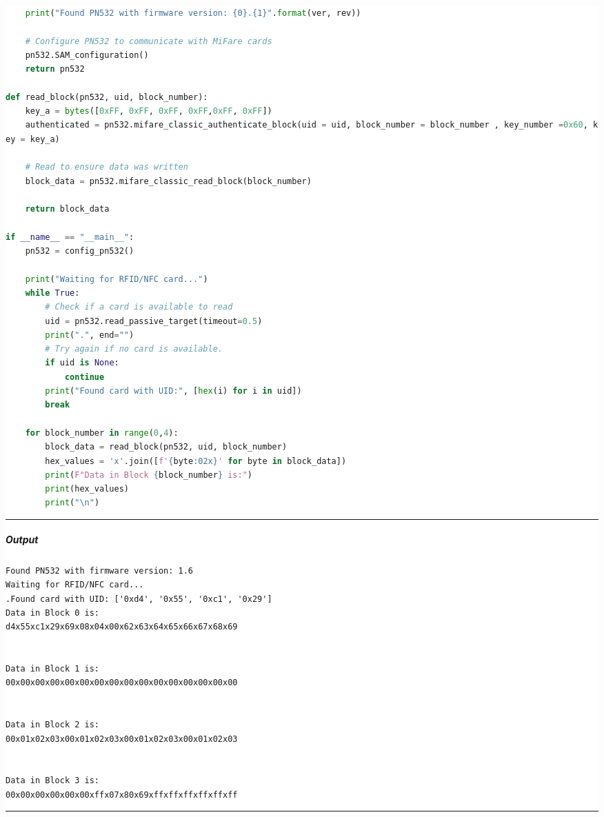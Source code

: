```Python
    print("Found PN532 with firmware version: {0}.{1}".format(ver, rev))

    # Configure PN532 to communicate with MiFare cards
    pn532.SAM_configuration()
    return pn532

def read_block(pn532, uid, block_number):
    key_a = bytes([0xFF, 0xFF, 0xFF, 0xFF,0xFF, 0xFF])
    authenticated = pn532.mifare_classic_authenticate_block(uid = uid, block_number = block_number , key_number =0x60, key = key_a)
    
    # Read to ensure data was written
    block_data = pn532.mifare_classic_read_block(block_number)
    
    return block_data

if __name__ == "__main__":
    pn532 = config_pn532()

    print("Waiting for RFID/NFC card...")
    while True:
        # Check if a card is available to read
        uid = pn532.read_passive_target(timeout=0.5)
        print(".", end="")
        # Try again if no card is available.
        if uid is None:
            continue
        print("Found card with UID:", [hex(i) for i in uid])
        break

    for block_number in range(0,4):
        block_data = read_block(pn532, uid, block_number)
        hex_values = 'x'.join([f'{byte:02x}' for byte in block_data])
        print(F"Data in Block {block_number} is:")
        print(hex_values)
        print("\n")
```

---

##### Output

```
Found PN532 with firmware version: 1.6
Waiting for RFID/NFC card...
.Found card with UID: ['0xd4', '0x55', '0xc1', '0x29']
Data in Block 0 is:
d4x55xc1x29x69x08x04x00x62x63x64x65x66x67x68x69


Data in Block 1 is:
00x00x00x00x00x00x00x00x00x00x00x00x00x00x00x00


Data in Block 2 is:
00x01x02x03x00x01x02x03x00x01x02x03x00x01x02x03


Data in Block 3 is:
00x00x00x00x00x00xffx07x80x69xffxffxffxffxffxff
```

---